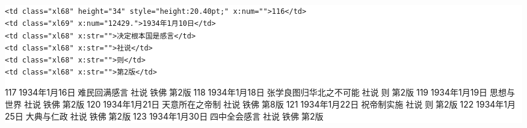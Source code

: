     <td class="xl68" height="34" style="height:20.40pt;" x:num="">116</td>
    <td class="xl69" x:num="12429.">1934年1月10日</td>
    <td class="xl68" x:str="">决定根本国是感言</td>
    <td class="xl68" x:str="">社说</td>
    <td class="xl68" x:str="">则</td>
    <td class="xl68" x:str="">第2版</td>
   </tr>
   <tr height="34" style="height:20.40pt;">
    <td class="xl68" height="34" style="height:20.40pt;" x:num="">117</td>
    <td class="xl69" x:num="12435.">1934年1月16日</td>
    <td class="xl68" x:str="">难民回满感言</td>
    <td class="xl68" x:str="">社说</td>
    <td class="xl68" x:str="">铁佛</td>
    <td class="xl68" x:str="">第2版</td>
   </tr>
   <tr height="34" style="height:20.40pt;">
    <td class="xl68" height="34" style="height:20.40pt;" x:num="">118</td>
    <td class="xl69" x:num="12437.">1934年1月18日</td>
    <td class="xl68" x:str="">张学良图归华北之不可能</td>
    <td class="xl68" x:str="">社说</td>
    <td class="xl68" x:str="">则</td>
    <td class="xl68" x:str="">第2版</td>
   </tr>
   <tr height="34" style="height:20.40pt;">
    <td class="xl68" height="34" style="height:20.40pt;" x:num="">119</td>
    <td class="xl69" x:num="12438.">1934年1月19日</td>
    <td class="xl68" x:str="">思想与世界</td>
    <td class="xl68" x:str="">社说</td>
    <td class="xl68" x:str="">铁佛</td>
    <td class="xl68" x:str="">第2版</td>
   </tr>
   <tr height="34" style="height:20.40pt;">
    <td class="xl68" height="34" style="height:20.40pt;" x:num="">120</td>
    <td class="xl69" x:num="12440.">1934年1月21日</td>
    <td class="xl68" x:str="">天意所在之帝制</td>
    <td class="xl68" x:str="">社说</td>
    <td class="xl68" x:str="">铁佛</td>
    <td class="xl68" x:str="">第8版</td>
   </tr>
   <tr height="34" style="height:20.40pt;">
    <td class="xl68" height="34" style="height:20.40pt;" x:num="">121</td>
    <td class="xl69" x:num="12441.">1934年1月22日</td>
    <td class="xl68" x:str="">祝帝制实施</td>
    <td class="xl68" x:str="">社说</td>
    <td class="xl68" x:str="">则</td>
    <td class="xl68" x:str="">第2版</td>
   </tr>
   <tr height="34" style="height:20.40pt;">
    <td class="xl68" height="34" style="height:20.40pt;" x:num="">122</td>
    <td class="xl69" x:num="12444.">1934年1月25日</td>
    <td class="xl68" x:str="">大典与仁政</td>
    <td class="xl68" x:str="">社说</td>
    <td class="xl68" x:str="">铁佛</td>
    <td class="xl68" x:str="">第2版</td>
   </tr>
   <tr height="34" style="height:20.40pt;">
    <td class="xl68" height="34" style="height:20.40pt;" x:num="">123</td>
    <td class="xl69" x:num="12449.">1934年1月30日</td>
    <td class="xl68" x:str="">四中全会感言</td>
    <td class="xl68" x:str="">社说</td>
    <td class="xl68" x:str="">铁佛</td>
    <td class="xl68" x:str="">第2版</td>
   </tr>
   <tr height="34" style="height:20.40pt;">